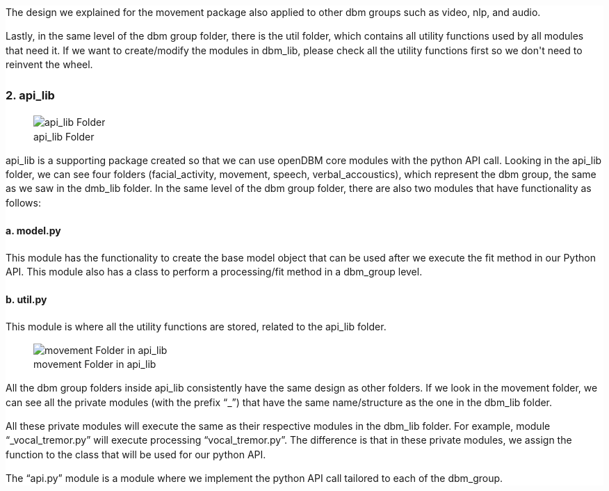 The design we explained for the movement package also applied to other dbm groups such as video, nlp, and audio.

Lastly, in the same level of the dbm group folder, there is the util folder, which contains all utility functions used 
by all modules that need it. If we want to create/modify the modules in dbm_lib, please check all the utility 
functions first so we don't need to reinvent the wheel.


### 2. api_lib
<figure>
  <img src="../img/extras/api-docs-4.png" width="100%" alt="api_lib Folder" />
  <figcaption>api_lib Folder</figcaption>
</figure>

api_lib is a  supporting package created so that we can use openDBM core modules with the python API call. 
Looking in the api_lib folder, we can see four folders (facial_activity, movement, speech, verbal_accoustics), 
which represent the dbm group, the same as we saw in the dmb_lib folder. In the same level of the dbm group folder, 
there are also two modules that have functionality as follows:

#### a. model.py

This module has the functionality to create the base model object that can be used after we execute the fit method 
in our Python API. This module also has a class to perform a processing/fit method in a dbm_group level.

#### b. util.py

This module is where all the utility functions are stored, related to the api_lib folder.


<figure>
  <img src="../img/extras/api-docs-5.png" width="100%" alt="movement Folder in api_lib" />
  <figcaption>movement Folder in api_lib</figcaption>
</figure>


All the dbm group folders inside api\_lib consistently have the same design as other folders. 
If we look in the movement folder, we can see all the private modules (with the prefix “\_”) that have 
the same name/structure as the one in the dbm_lib folder.

All these private modules will execute the same as their respective modules in the dbm_lib folder. For example, module “_vocal_tremor.py” will execute processing “vocal_tremor.py”. The difference is that in these private modules, we assign the function to the class that will be used for our python API.

The “api.py” module is a module where we implement the python API call tailored to each of the dbm_group. 
